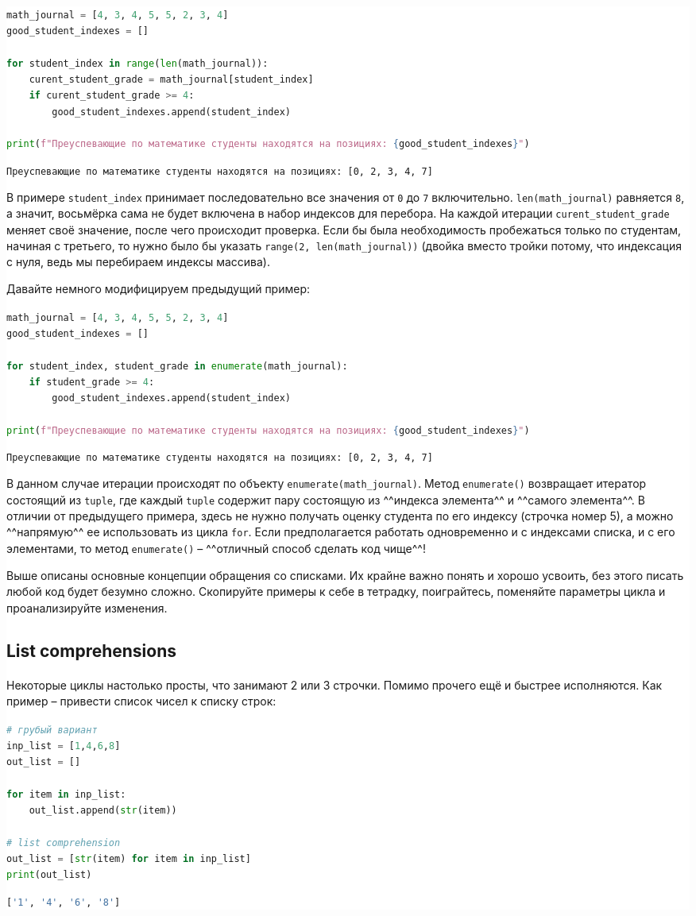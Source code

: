 ```python linenums="1"
math_journal = [4, 3, 4, 5, 5, 2, 3, 4]
good_student_indexes = []

for student_index in range(len(math_journal)):
    curent_student_grade = math_journal[student_index]
    if curent_student_grade >= 4:
        good_student_indexes.append(student_index)

print(f"Преуспевающие по математике студенты находятся на позициях: {good_student_indexes}")
```
```bash
Преуспевающие по математике студенты находятся на позициях: [0, 2, 3, 4, 7]
```

В примере `student_index` принимает последовательно все значения от `0` до `7` включительно. `len(math_journal)` равняется `8`, а значит, восьмёрка сама не будет включена в набор индексов для перебора. На каждой итерации `curent_student_grade` меняет своё значение, после чего происходит проверка. Если бы была необходимость пробежаться только по студентам, начиная с третьего, то нужно было бы указать `range(2, len(math_journal))` (двойка вместо тройки потому, что индексация с нуля, ведь мы перебираем индексы массива).

Давайте немного модифицируем предыдущий пример:

```python linenums="1"
math_journal = [4, 3, 4, 5, 5, 2, 3, 4]
good_student_indexes = []

for student_index, student_grade in enumerate(math_journal):
    if student_grade >= 4:
        good_student_indexes.append(student_index)

print(f"Преуспевающие по математике студенты находятся на позициях: {good_student_indexes}")
```
```bash
Преуспевающие по математике студенты находятся на позициях: [0, 2, 3, 4, 7]
```

В данном случае итерации происходят по объекту `enumerate(math_journal)`. Метод `enumerate()` возвращает итератор состоящий из `tuple`, где каждый `tuple` содержит пару состоящую из ^^индекса элемента^^ и ^^самого элемента^^. В отличии от предыдущего примера, здесь не нужно получать оценку студента по его индексу (строчка номер 5), а можно ^^напрямую^^ ее использовать из цикла `for`. Если предполагается работать одновременно и с индексами списка, и с его элементами, то метод `enumerate()` – ^^отличный способ сделать код чище^^!

Выше описаны основные концепции обращения со списками. Их крайне важно понять и хорошо усвоить, без этого писать любой код будет безумно сложно. Скопируйте примеры к себе в тетрадку, поиграйтесь, поменяйте параметры цикла и проанализируйте изменения.

## List comprehensions

Некоторые циклы настолько просты, что занимают 2 или 3 строчки. Помимо прочего ещё и быстрее исполняются. Как пример – привести список чисел к списку строк:

```python linenums="1"
# грубый вариант
inp_list = [1,4,6,8]
out_list = []

for item in inp_list:
    out_list.append(str(item))

# list comprehension
out_list = [str(item) for item in inp_list]
print(out_list)
```
```bash
['1', '4', '6', '8']
```